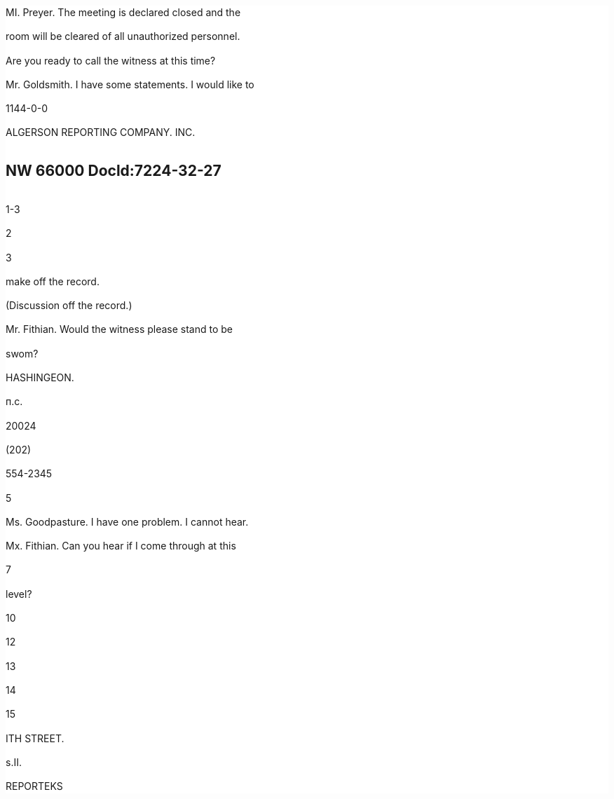 MI. Preyer. The meeting is declared closed and the

room will be cleared of all unauthorized personnel.

Are you ready to call the witness at this time?

Mr. Goldsmith. I have some statements. I would like to

1144-0-0

ALGERSON REPORTING COMPANY. INC.

NW 66000 Docld:7224-32-27
---

##
1-3

2

3

make off the record.

(Discussion off the record.)

Mr. Fithian. Would the witness please stand to be

swom?

HASHINGEON.

п.с.

20024

(202)

554-2345

5

Ms. Goodpasture. I have one problem. I cannot hear.

Mx. Fithian. Can you hear if I come through at this

7

level?

10

12

13

14

15

ITH STREET.

s.II.

REPORTEKS
